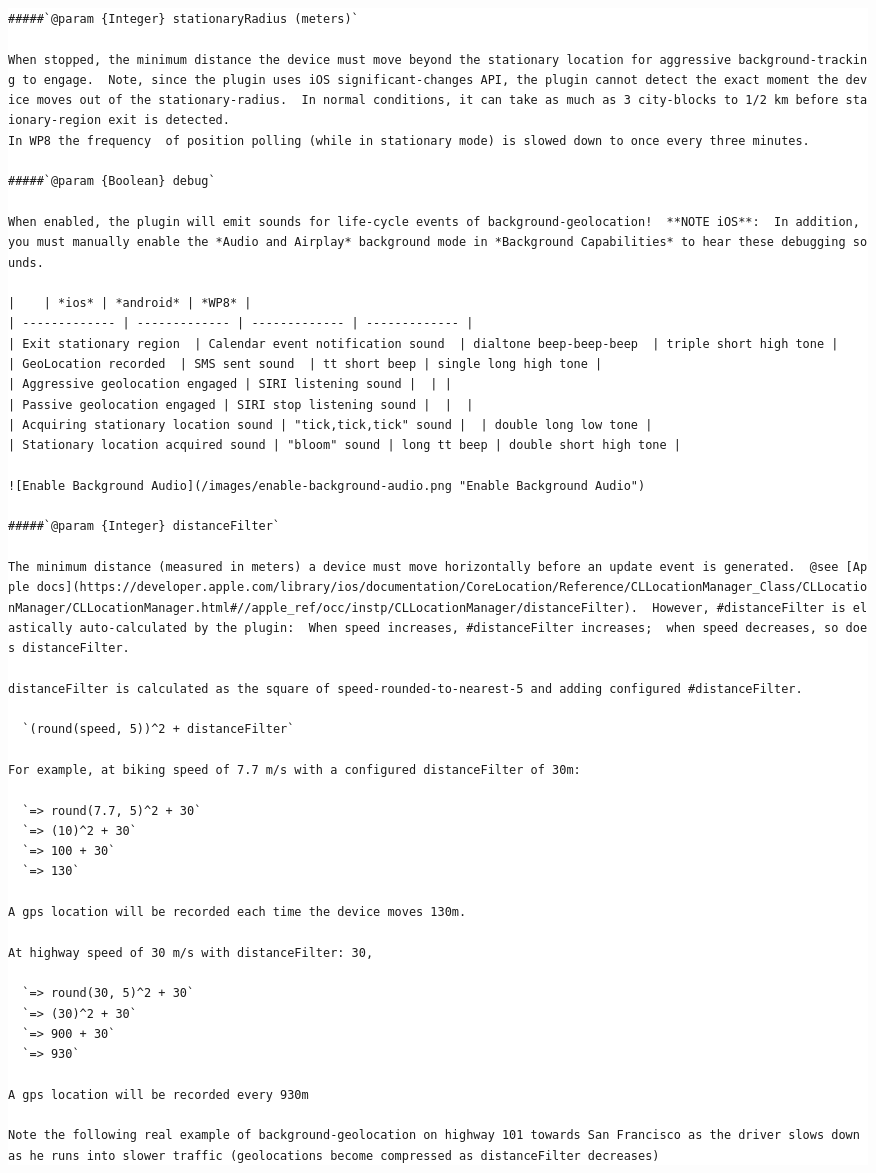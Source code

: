 ```
#####`@param {Integer} stationaryRadius (meters)`

When stopped, the minimum distance the device must move beyond the stationary location for aggressive background-tracking to engage.  Note, since the plugin uses iOS significant-changes API, the plugin cannot detect the exact moment the device moves out of the stationary-radius.  In normal conditions, it can take as much as 3 city-blocks to 1/2 km before staionary-region exit is detected.
In WP8 the frequency  of position polling (while in stationary mode) is slowed down to once every three minutes. 

#####`@param {Boolean} debug`

When enabled, the plugin will emit sounds for life-cycle events of background-geolocation!  **NOTE iOS**:  In addition, you must manually enable the *Audio and Airplay* background mode in *Background Capabilities* to hear these debugging sounds.

|    | *ios* | *android* | *WP8* |
| ------------- | ------------- | ------------- | ------------- |
| Exit stationary region  | Calendar event notification sound  | dialtone beep-beep-beep  | triple short high tone |
| GeoLocation recorded  | SMS sent sound  | tt short beep | single long high tone |
| Aggressive geolocation engaged | SIRI listening sound |  | |
| Passive geolocation engaged | SIRI stop listening sound |  |  |
| Acquiring stationary location sound | "tick,tick,tick" sound |  | double long low tone |
| Stationary location acquired sound | "bloom" sound | long tt beep | double short high tone |  

![Enable Background Audio](/images/enable-background-audio.png "Enable Background Audio")

#####`@param {Integer} distanceFilter`

The minimum distance (measured in meters) a device must move horizontally before an update event is generated.  @see [Apple docs](https://developer.apple.com/library/ios/documentation/CoreLocation/Reference/CLLocationManager_Class/CLLocationManager/CLLocationManager.html#//apple_ref/occ/instp/CLLocationManager/distanceFilter).  However, #distanceFilter is elastically auto-calculated by the plugin:  When speed increases, #distanceFilter increases;  when speed decreases, so does distanceFilter.

distanceFilter is calculated as the square of speed-rounded-to-nearest-5 and adding configured #distanceFilter.

  `(round(speed, 5))^2 + distanceFilter`

For example, at biking speed of 7.7 m/s with a configured distanceFilter of 30m:

  `=> round(7.7, 5)^2 + 30`
  `=> (10)^2 + 30`
  `=> 100 + 30`
  `=> 130`

A gps location will be recorded each time the device moves 130m.

At highway speed of 30 m/s with distanceFilter: 30,

  `=> round(30, 5)^2 + 30`
  `=> (30)^2 + 30`
  `=> 900 + 30`
  `=> 930`

A gps location will be recorded every 930m

Note the following real example of background-geolocation on highway 101 towards San Francisco as the driver slows down as he runs into slower traffic (geolocations become compressed as distanceFilter decreases)

```